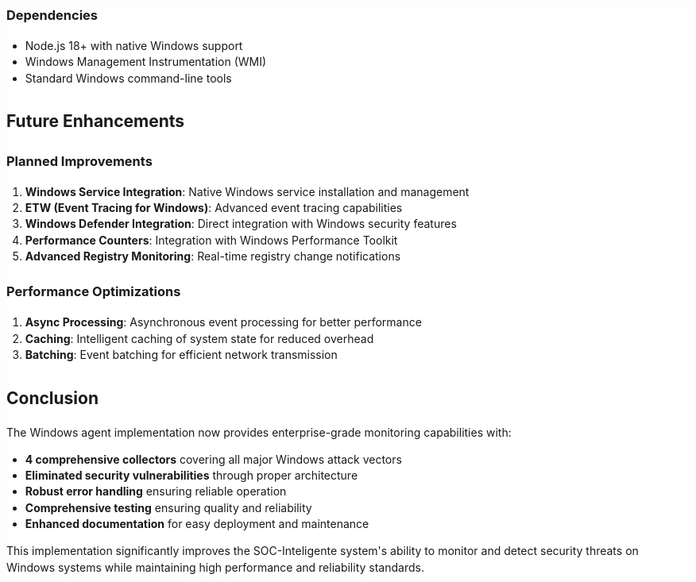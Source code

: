 ### Dependencies
- Node.js 18+ with native Windows support
- Windows Management Instrumentation (WMI)
- Standard Windows command-line tools

## Future Enhancements

### Planned Improvements
1. **Windows Service Integration**: Native Windows service installation and management
2. **ETW (Event Tracing for Windows)**: Advanced event tracing capabilities
3. **Windows Defender Integration**: Direct integration with Windows security features
4. **Performance Counters**: Integration with Windows Performance Toolkit
5. **Advanced Registry Monitoring**: Real-time registry change notifications

### Performance Optimizations
1. **Async Processing**: Asynchronous event processing for better performance
2. **Caching**: Intelligent caching of system state for reduced overhead
3. **Batching**: Event batching for efficient network transmission

## Conclusion

The Windows agent implementation now provides enterprise-grade monitoring capabilities with:

- **4 comprehensive collectors** covering all major Windows attack vectors
- **Eliminated security vulnerabilities** through proper architecture
- **Robust error handling** ensuring reliable operation
- **Comprehensive testing** ensuring quality and reliability
- **Enhanced documentation** for easy deployment and maintenance

This implementation significantly improves the SOC-Inteligente system's ability to monitor and detect security threats on Windows systems while maintaining high performance and reliability standards.